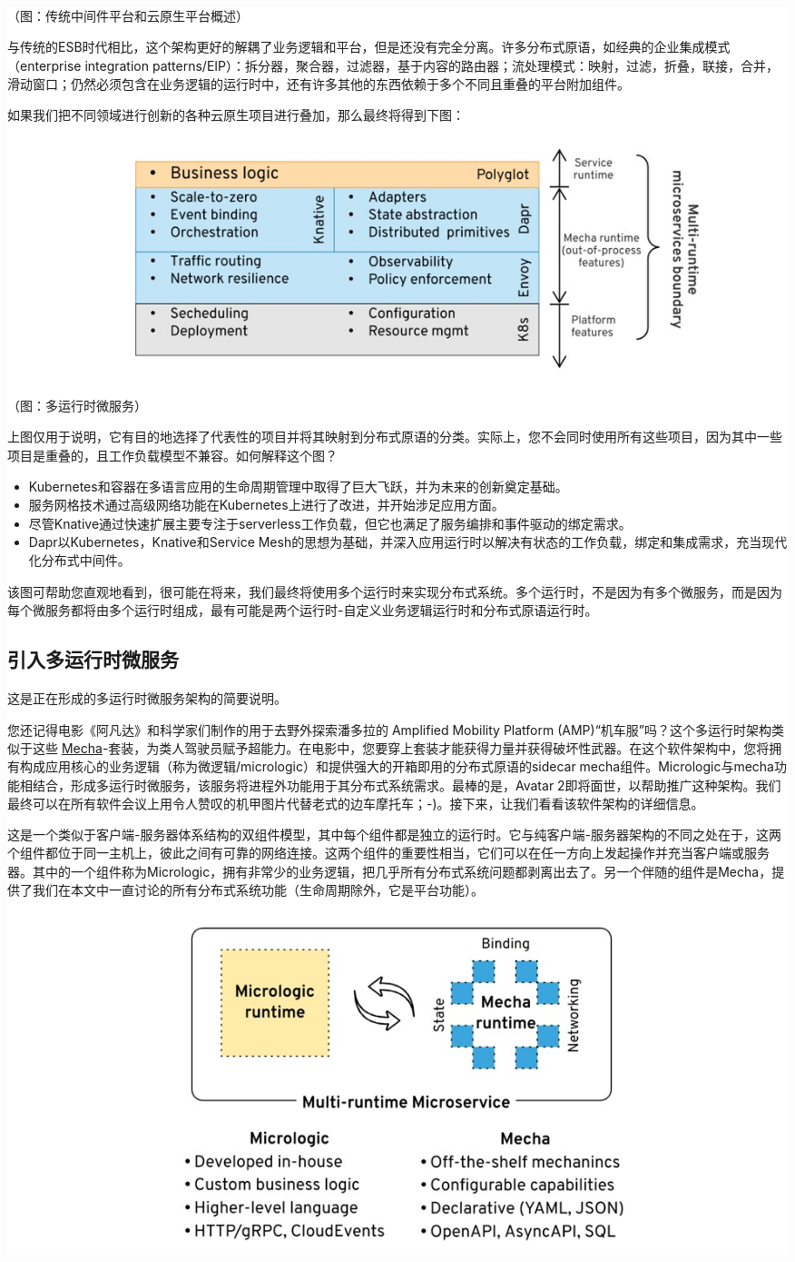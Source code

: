 （图：传统中间件平台和云原生平台概述）

与传统的ESB时代相比，这个架构更好的解耦了业务逻辑和平台，但是还没有完全分离。许多分布式原语，如经典的企业集成模式（enterprise integration patterns/EIP）：拆分器，聚合器，过滤器，基于内容的路由器；流处理模式：映射，过滤，折叠，联接，合并，滑动窗口；仍然必须包含在业务逻辑的运行时中，还有许多其他的东西依赖于多个不同且重叠的平台附加组件。

如果我们把不同领域进行创新的各种云原生项目进行叠加，那么最终将得到下图：

![](images/multi-runtime-microservices.jpg)

（图：多运行时微服务）

上图仅用于说明，它有目的地选择了代表性的项目并将其映射到分布式原语的分类。实际上，您不会同时使用所有这些项目，因为其中一些项目是重叠的，且工作负载模型不兼容。如何解释这个图？

- Kubernetes和容器在多语言应用的生命周期管理中取得了巨大飞跃，并为未来的创新奠定基础。
- 服务网格技术通过高级网络功能在Kubernetes上进行了改进，并开始涉足应用方面。
- 尽管Knative通过快速扩展主要专注于serverless工作负载，但它也满足了服务编排和事件驱动的绑定需求。
- Dapr以Kubernetes，Knative和Service Mesh的思想为基础，并深入应用运行时以解决有状态的工作负载，绑定和集成需求，充当现代化分布式中间件。

该图可帮助您直观地看到，很可能在将来，我们最终将使用多个运行时来实现分布式系统。多个运行时，不是因为有多个微服务，而是因为每个微服务都将由多个运行时组成，最有可能是两个运行时-自定义业务逻辑运行时和分布式原语运行时。

## 引入多运行时微服务

这是正在形成的多运行时微服务架构的简要说明。

您还记得电影《阿凡达》和科学家们制作的用于去野外探索潘多拉的 Amplified Mobility Platform (AMP)“机车服”吗？这个多运行时架构类似于这些 [Mecha](https://en.wikipedia.org/wiki/Mecha)-套装，为类人驾驶员赋予超能力。在电影中，您要穿上套装才能获得力量并获得破坏性武器。在这个软件架构中，您将拥有构成应用核心的业务逻辑（称为微逻辑/micrologic）和提供强大的开箱即用的分布式原语的sidecar mecha组件。Micrologic与mecha功能相结合，形成多运行时微服务，该服务将进程外功能用于其分布式系统需求。最棒的是，Avatar 2即将面世，以帮助推广这种架构。我们最终可以在所有软件会议上用令人赞叹的机甲图片代替老式的边车摩托车；-)。接下来，让我们看看该软件架构的详细信息。

这是一个类似于客户端-服务器体系结构的双组件模型，其中每个组件都是独立的运行时。它与纯客户端-服务器架构的不同之处在于，这两个组件都位于同一主机上，彼此之间有可靠的网络连接。这两个组件的重要性相当，它们可以在任一方向上发起操作并充当客户端或服务器。其中的一个组件称为Micrologic，拥有非常少的业务逻辑，把几乎所有分布式系统问题都剥离出去了。另一个伴随的组件是Mecha，提供了我们在本文中一直讨论的所有分布式系统功能（生命周期除外，它是平台功能）。

![](images/multi-runtime-microservices-architecture.jpg)